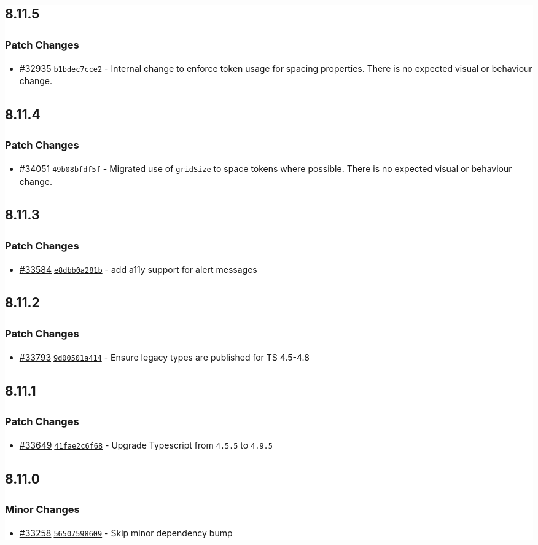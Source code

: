 ## 8.11.5

### Patch Changes

- [#32935](https://bitbucket.org/atlassian/atlassian-frontend/pull-requests/32935)
  [`b1bdec7cce2`](https://bitbucket.org/atlassian/atlassian-frontend/commits/b1bdec7cce2) - Internal
  change to enforce token usage for spacing properties. There is no expected visual or behaviour
  change.

## 8.11.4

### Patch Changes

- [#34051](https://bitbucket.org/atlassian/atlassian-frontend/pull-requests/34051)
  [`49b08bfdf5f`](https://bitbucket.org/atlassian/atlassian-frontend/commits/49b08bfdf5f) - Migrated
  use of `gridSize` to space tokens where possible. There is no expected visual or behaviour change.

## 8.11.3

### Patch Changes

- [#33584](https://bitbucket.org/atlassian/atlassian-frontend/pull-requests/33584)
  [`e8dbb0a281b`](https://bitbucket.org/atlassian/atlassian-frontend/commits/e8dbb0a281b) - add a11y
  support for alert messages

## 8.11.2

### Patch Changes

- [#33793](https://bitbucket.org/atlassian/atlassian-frontend/pull-requests/33793)
  [`9d00501a414`](https://bitbucket.org/atlassian/atlassian-frontend/commits/9d00501a414) - Ensure
  legacy types are published for TS 4.5-4.8

## 8.11.1

### Patch Changes

- [#33649](https://bitbucket.org/atlassian/atlassian-frontend/pull-requests/33649)
  [`41fae2c6f68`](https://bitbucket.org/atlassian/atlassian-frontend/commits/41fae2c6f68) - Upgrade
  Typescript from `4.5.5` to `4.9.5`

## 8.11.0

### Minor Changes

- [#33258](https://bitbucket.org/atlassian/atlassian-frontend/pull-requests/33258)
  [`56507598609`](https://bitbucket.org/atlassian/atlassian-frontend/commits/56507598609) - Skip
  minor dependency bump
